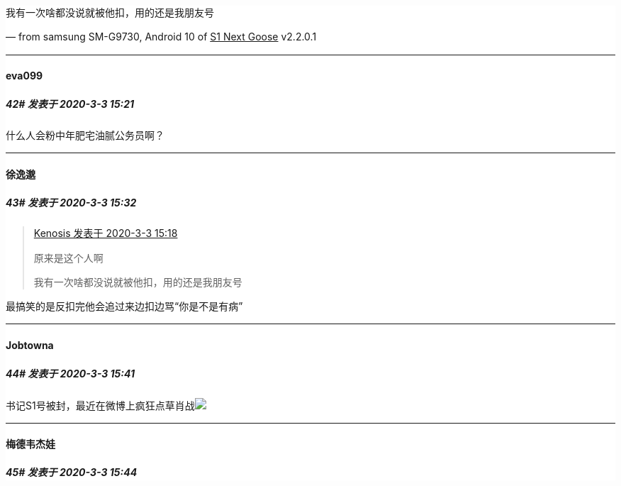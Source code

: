 我有一次啥都没说就被他扣，用的还是我朋友号

— from samsung SM-G9730, Android 10 of [S1 Next Goose](https://pan.baidu.com/s/1mi43uRm) v2.2.0.1







-----

####  eva099  
##### 42#       发表于 2020-3-3 15:21




什么人会粉中年肥宅油腻公务员啊？







-----

####  徐逸邈  
##### 43#       发表于 2020-3-3 15:32



<blockquote><a href="httphttps://bbs.saraba1st.com/2b/forum.php?mod=redirect&amp;goto=findpost&amp;pid=46603253&amp;ptid=1916853" target="_blank">Kenosis 发表于 2020-3-3 15:18</a>

原来是这个人啊


我有一次啥都没说就被他扣，用的还是我朋友号</blockquote>
最搞笑的是反扣完他会追过来边扣边骂“你是不是有病”







-----

####  Jobtowna  
##### 44#       发表于 2020-3-3 15:41




书记S1号被封，最近在微博上疯狂点草肖战<img src="https://static.saraba1st.com/image/smiley/face2017/067.png" referrerpolicy="no-referrer">







-----

####  梅德韦杰娃  
##### 45#       发表于 2020-3-3 15:44
